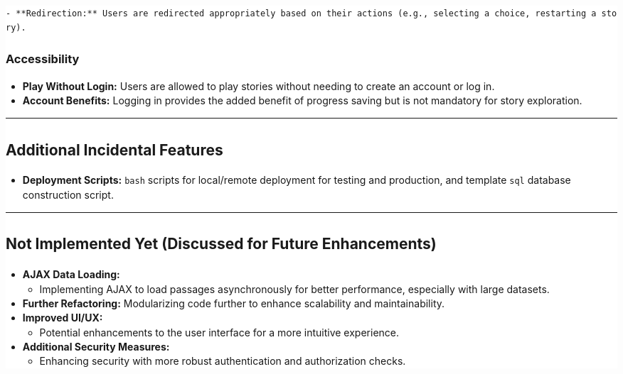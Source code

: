    - **Redirection:** Users are redirected appropriately based on their actions (e.g., selecting a choice, restarting a story).

### Accessibility
- **Play Without Login:** Users are allowed to play stories without needing to create an account or log in.
- **Account Benefits:** Logging in provides the added benefit of progress saving but is not mandatory for story exploration.

---

## Additional Incidental Features
- **Deployment Scripts:** `bash` scripts for local/remote deployment for testing and production, and template `sql` database construction script.

---

## Not Implemented Yet (Discussed for Future Enhancements)
- **AJAX Data Loading:**
    - Implementing AJAX to load passages asynchronously for better performance, especially with large datasets.
- **Further Refactoring:**
    Modularizing code further to enhance scalability and maintainability.
- **Improved UI/UX:**
    - Potential enhancements to the user interface for a more intuitive experience.
- **Additional Security Measures:**
    - Enhancing security with more robust authentication and authorization checks.